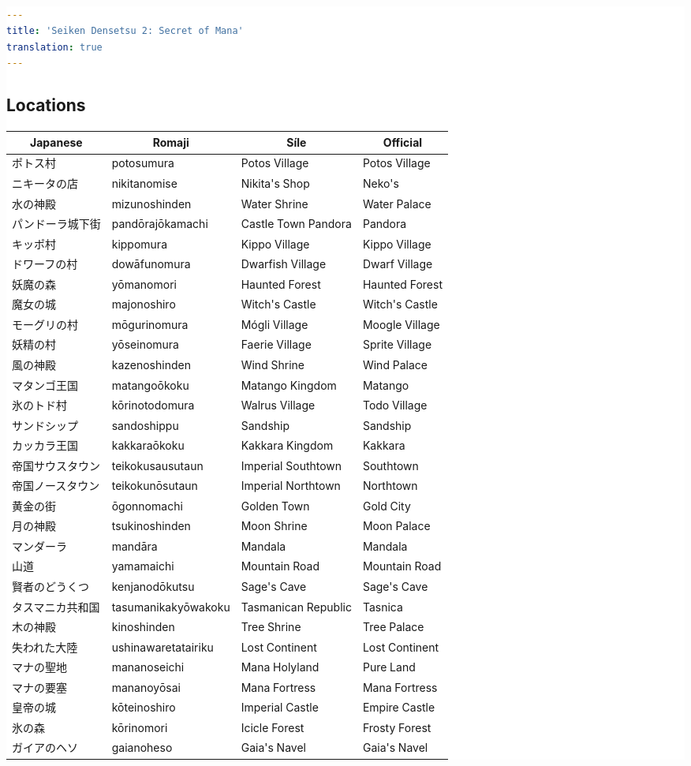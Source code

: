 ```yaml
---
title: 'Seiken Densetsu 2: Secret of Mana'
translation: true
---
```

## Locations

| Japanese         | Romaji              | Síle                | Official       |
| ---------------- | ------------------- | ------------------- | -------------- |
| ポトス村         | potosumura          | Potos Village       | Potos Village  |
| ニキータの店     | nikitanomise        | Nikita's Shop       | Neko's         |
| 水の神殿         | mizunoshinden       | Water Shrine        | Water Palace   |
| パンドーラ城下街 | pandōrajōkamachi    | Castle Town Pandora | Pandora        |
| キッポ村         | kippomura           | Kippo Village       | Kippo Village  |
| ドワーフの村     | dowāfunomura        | Dwarfish Village    | Dwarf Village  |
| 妖魔の森         | yōmanomori          | Haunted Forest      | Haunted Forest |
| 魔女の城         | majonoshiro         | Witch's Castle      | Witch's Castle |
| モーグリの村     | mōgurinomura        | Mógli Village       | Moogle Village |
| 妖精の村         | yōseinomura         | Faerie Village      | Sprite Village |
| 風の神殿         | kazenoshinden       | Wind Shrine         | Wind Palace    |
| マタンゴ王国     | matangoōkoku        | Matango Kingdom     | Matango        |
| 氷のトド村       | kōrinotodomura      | Walrus Village      | Todo Village   |
| サンドシップ     | sandoshippu         | Sandship            | Sandship       |
| カッカラ王国     | kakkaraōkoku        | Kakkara Kingdom     | Kakkara        |
| 帝国サウスタウン | teikokusausutaun    | Imperial Southtown  | Southtown      |
| 帝国ノースタウン | teikokunōsutaun     | Imperial Northtown  | Northtown      |
| 黄金の街         | ōgonnomachi         | Golden Town         | Gold City      |
| 月の神殿         | tsukinoshinden      | Moon Shrine         | Moon Palace    |
| マンダーラ       | mandāra             | Mandala             | Mandala        |
| 山道             | yamamaichi          | Mountain Road       | Mountain Road  |
| 賢者のどうくつ   | kenjanodōkutsu      | Sage's Cave         | Sage's Cave    |
| タスマニカ共和国 | tasumanikakyōwakoku | Tasmanican Republic | Tasnica        |
| 木の神殿         | kinoshinden         | Tree Shrine         | Tree Palace    |
| 失われた大陸     | ushinawaretatairiku | Lost Continent      | Lost Continent |
| マナの聖地       | mananoseichi        | Mana Holyland       | Pure Land      |
| マナの要塞       | mananoyōsai         | Mana Fortress       | Mana Fortress  |
| 皇帝の城         | kōteinoshiro        | Imperial Castle     | Empire Castle  |
| 氷の森           | kōrinomori          | Icicle Forest       | Frosty Forest  |
| ガイアのヘソ     | gaianoheso          | Gaia's Navel        | Gaia's Navel   |
